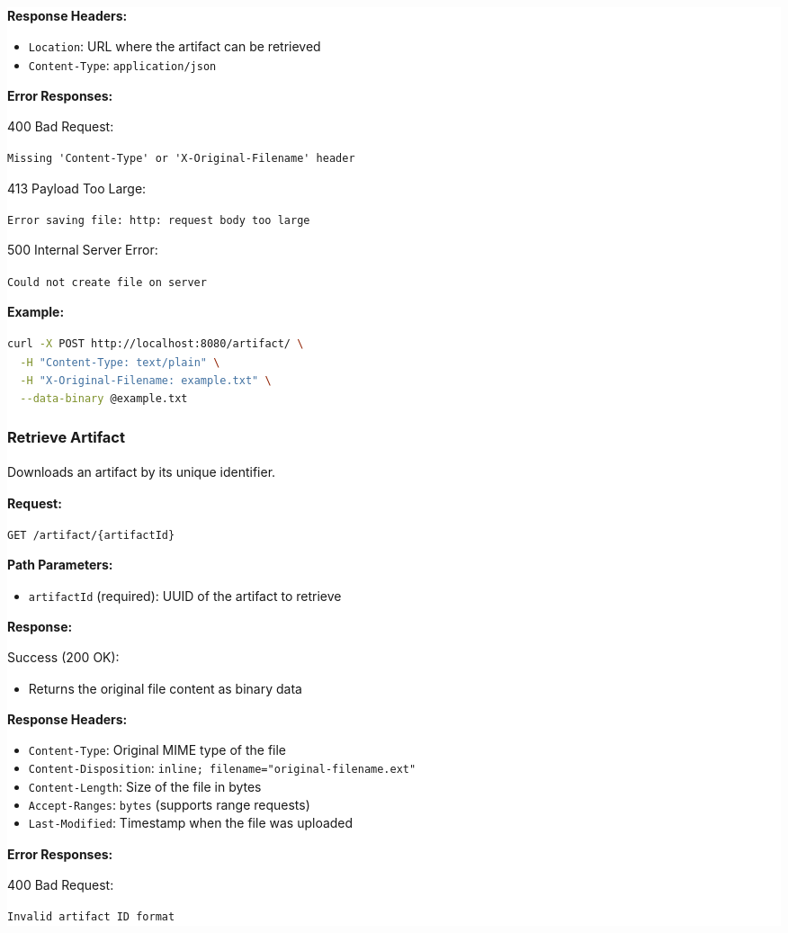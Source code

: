 **Response Headers:**
- `Location`: URL where the artifact can be retrieved
- `Content-Type`: `application/json`

**Error Responses:**

400 Bad Request:
```
Missing 'Content-Type' or 'X-Original-Filename' header
```

413 Payload Too Large:
```
Error saving file: http: request body too large
```

500 Internal Server Error:
```
Could not create file on server
```

**Example:**
```bash
curl -X POST http://localhost:8080/artifact/ \
  -H "Content-Type: text/plain" \
  -H "X-Original-Filename: example.txt" \
  --data-binary @example.txt
```

### Retrieve Artifact

Downloads an artifact by its unique identifier.

**Request:**
```
GET /artifact/{artifactId}
```

**Path Parameters:**
- `artifactId` (required): UUID of the artifact to retrieve

**Response:**

Success (200 OK):
- Returns the original file content as binary data

**Response Headers:**
- `Content-Type`: Original MIME type of the file
- `Content-Disposition`: `inline; filename="original-filename.ext"`
- `Content-Length`: Size of the file in bytes
- `Accept-Ranges`: `bytes` (supports range requests)
- `Last-Modified`: Timestamp when the file was uploaded

**Error Responses:**

400 Bad Request:
```
Invalid artifact ID format
```
